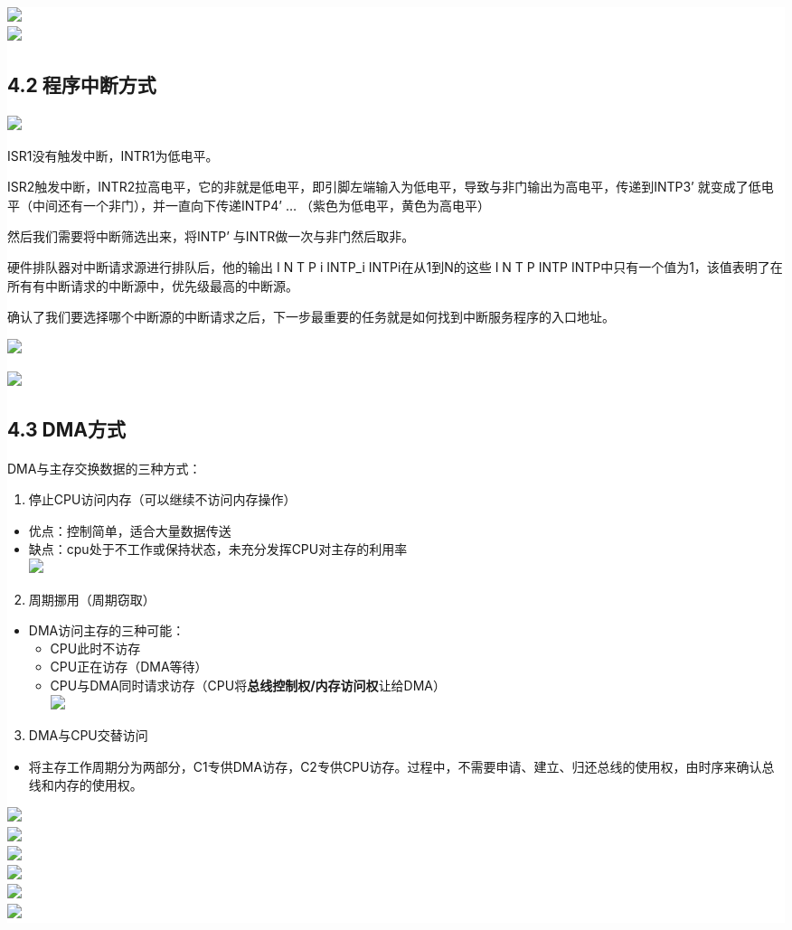 ![](https://img-blog.csdnimg.cn/20200912163202488.png?x-oss-process=image/watermark,type_ZmFuZ3poZW5naGVpdGk,shadow_10,text_aHR0cHM6Ly9ibG9nLmNzZG4ubmV0L3dlaXhpbl80MDUzOTEyNQ==,size_16,color_FFFFFF,t_70#pic_center)  
![](https://img-blog.csdnimg.cn/20200912163228965.png?x-oss-process=image/watermark,type_ZmFuZ3poZW5naGVpdGk,shadow_10,text_aHR0cHM6Ly9ibG9nLmNzZG4ubmV0L3dlaXhpbl80MDUzOTEyNQ==,size_16,color_FFFFFF,t_70#pic_center)

4.2 程序中断方式
----------

![](https://img-blog.csdnimg.cn/20200920134300279.png?x-oss-process=image/watermark,type_ZmFuZ3poZW5naGVpdGk,shadow_10,text_aHR0cHM6Ly9ibG9nLmNzZG4ubmV0L3dlaXhpbl80MDUzOTEyNQ==,size_16,color_FFFFFF,t_70#pic_center)

ISR1没有触发中断，INTR1为低电平。

ISR2触发中断，INTR2拉高电平，它的非就是低电平，即引脚左端输入为低电平，导致与非门输出为高电平，传递到INTP3’ 就变成了低电平（中间还有一个非门），并一直向下传递INTP4’ … （紫色为低电平，黄色为高电平）

然后我们需要将中断筛选出来，将INTP’ 与INTR做一次与非门然后取非。

硬件排队器对中断请求源进行排队后，他的输出 I N T P i INTP\_i INTPi在从1到N的这些 I N T P INTP INTP中只有一个值为1，该值表明了在所有有中断请求的中断源中，优先级最高的中断源。

确认了我们要选择哪个中断源的中断请求之后，下一步最重要的任务就是如何找到中断服务程序的入口地址。  

![](https://img-blog.csdnimg.cn/20200920151136873.png?x-oss-process=image/watermark,type_ZmFuZ3poZW5naGVpdGk,shadow_10,text_aHR0cHM6Ly9ibG9nLmNzZG4ubmV0L3dlaXhpbl80MDUzOTEyNQ==,size_16,color_FFFFFF,t_70#pic_center)  


![](https://img-blog.csdnimg.cn/20200920151700976.png?x-oss-process=image/watermark,type_ZmFuZ3poZW5naGVpdGk,shadow_10,text_aHR0cHM6Ly9ibG9nLmNzZG4ubmV0L3dlaXhpbl80MDUzOTEyNQ==,size_16,color_FFFFFF,t_70#pic_center)

4.3 DMA方式
---------

DMA与主存交换数据的三种方式：

1.  停止CPU访问内存（可以继续不访问内存操作）

*   优点：控制简单，适合大量数据传送
*   缺点：cpu处于不工作或保持状态，未充分发挥CPU对主存的利用率  
    ![](https://img-blog.csdnimg.cn/20201006144726346.png#pic_center)

2.  周期挪用（周期窃取）

*   DMA访问主存的三种可能：
    *   CPU此时不访存
    *   CPU正在访存（DMA等待）
    *   CPU与DMA同时请求访存（CPU将**总线控制权/内存访问权**让给DMA）  
        ![](https://img-blog.csdnimg.cn/20201006143720472.png#pic_center)

3.  DMA与CPU交替访问

*   将主存工作周期分为两部分，C1专供DMA访存，C2专供CPU访存。过程中，不需要申请、建立、归还总线的使用权，由时序来确认总线和内存的使用权。

![](https://img-blog.csdnimg.cn/20201006143949647.png#pic_center)  
![](https://img-blog.csdnimg.cn/202010061552114.png?x-oss-process=image/watermark,type_ZmFuZ3poZW5naGVpdGk,shadow_10,text_aHR0cHM6Ly9ibG9nLmNzZG4ubmV0L3dlaXhpbl80MDUzOTEyNQ==,size_16,color_FFFFFF,t_70#pic_center)  
![](https://img-blog.csdnimg.cn/20201006160246798.png?x-oss-process=image/watermark,type_ZmFuZ3poZW5naGVpdGk,shadow_10,text_aHR0cHM6Ly9ibG9nLmNzZG4ubmV0L3dlaXhpbl80MDUzOTEyNQ==,size_16,color_FFFFFF,t_70#pic_center)  
![](https://img-blog.csdnimg.cn/20201006161421747.png?x-oss-process=image/watermark,type_ZmFuZ3poZW5naGVpdGk,shadow_10,text_aHR0cHM6Ly9ibG9nLmNzZG4ubmV0L3dlaXhpbl80MDUzOTEyNQ==,size_16,color_FFFFFF,t_70#pic_center)  
![](https://img-blog.csdnimg.cn/20201006165421443.png?x-oss-process=image/watermark,type_ZmFuZ3poZW5naGVpdGk,shadow_10,text_aHR0cHM6Ly9ibG9nLmNzZG4ubmV0L3dlaXhpbl80MDUzOTEyNQ==,size_16,color_FFFFFF,t_70#pic_center)  
![](https://img-blog.csdnimg.cn/20201006170741638.png?x-oss-process=image/watermark,type_ZmFuZ3poZW5naGVpdGk,shadow_10,text_aHR0cHM6Ly9ibG9nLmNzZG4ubmV0L3dlaXhpbl80MDUzOTEyNQ==,size_16,color_FFFFFF,t_70#pic_center)  
